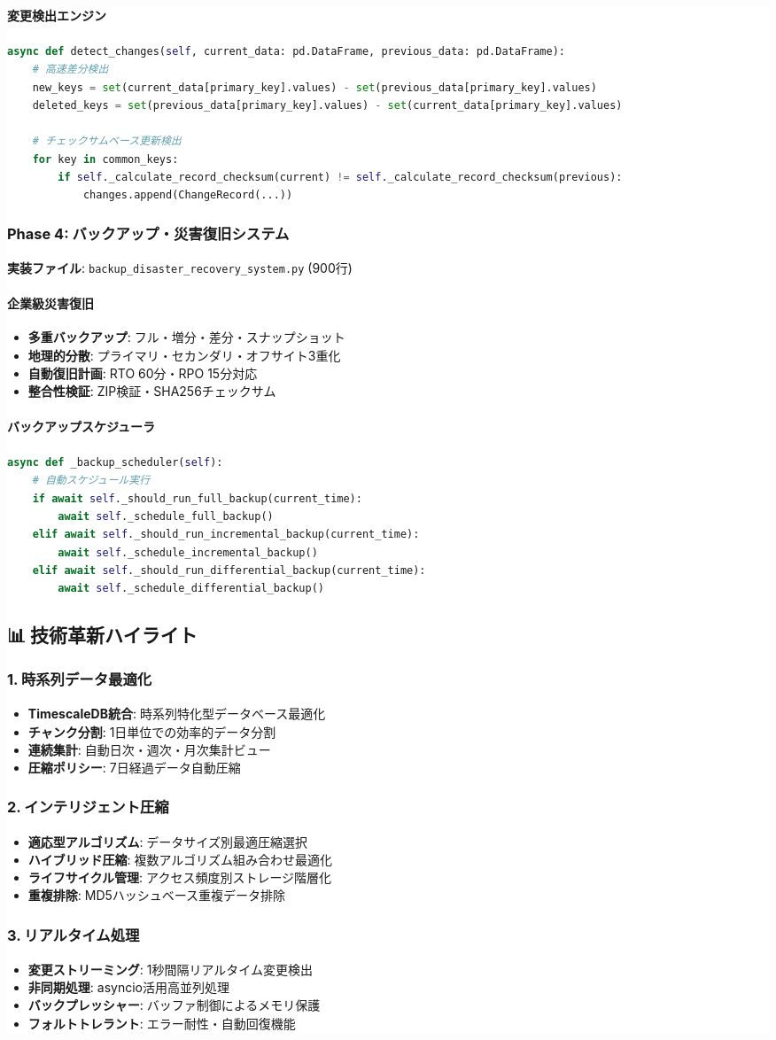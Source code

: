 #### 変更検出エンジン
```python
async def detect_changes(self, current_data: pd.DataFrame, previous_data: pd.DataFrame):
    # 高速差分検出
    new_keys = set(current_data[primary_key].values) - set(previous_data[primary_key].values)
    deleted_keys = set(previous_data[primary_key].values) - set(current_data[primary_key].values)

    # チェックサムベース更新検出
    for key in common_keys:
        if self._calculate_record_checksum(current) != self._calculate_record_checksum(previous):
            changes.append(ChangeRecord(...))
```

### Phase 4: バックアップ・災害復旧システム
**実装ファイル**: `backup_disaster_recovery_system.py` (900行)

#### 企業級災害復旧
- **多重バックアップ**: フル・増分・差分・スナップショット
- **地理的分散**: プライマリ・セカンダリ・オフサイト3重化
- **自動復旧計画**: RTO 60分・RPO 15分対応
- **整合性検証**: ZIP検証・SHA256チェックサム

#### バックアップスケジューラ
```python
async def _backup_scheduler(self):
    # 自動スケジュール実行
    if await self._should_run_full_backup(current_time):
        await self._schedule_full_backup()
    elif await self._should_run_incremental_backup(current_time):  
        await self._schedule_incremental_backup()
    elif await self._should_run_differential_backup(current_time):
        await self._schedule_differential_backup()
```

## 📊 技術革新ハイライト

### 1. 時系列データ最適化
- **TimescaleDB統合**: 時系列特化型データベース最適化
- **チャンク分割**: 1日単位での効率的データ分割
- **連続集計**: 自動日次・週次・月次集計ビュー
- **圧縮ポリシー**: 7日経過データ自動圧縮

### 2. インテリジェント圧縮
- **適応型アルゴリズム**: データサイズ別最適圧縮選択
- **ハイブリッド圧縮**: 複数アルゴリズム組み合わせ最適化
- **ライフサイクル管理**: アクセス頻度別ストレージ階層化
- **重複排除**: MD5ハッシュベース重複データ排除

### 3. リアルタイム処理
- **変更ストリーミング**: 1秒間隔リアルタイム変更検出
- **非同期処理**: asyncio活用高並列処理
- **バックプレッシャー**: バッファ制御によるメモリ保護
- **フォルトトレラント**: エラー耐性・自動回復機能

